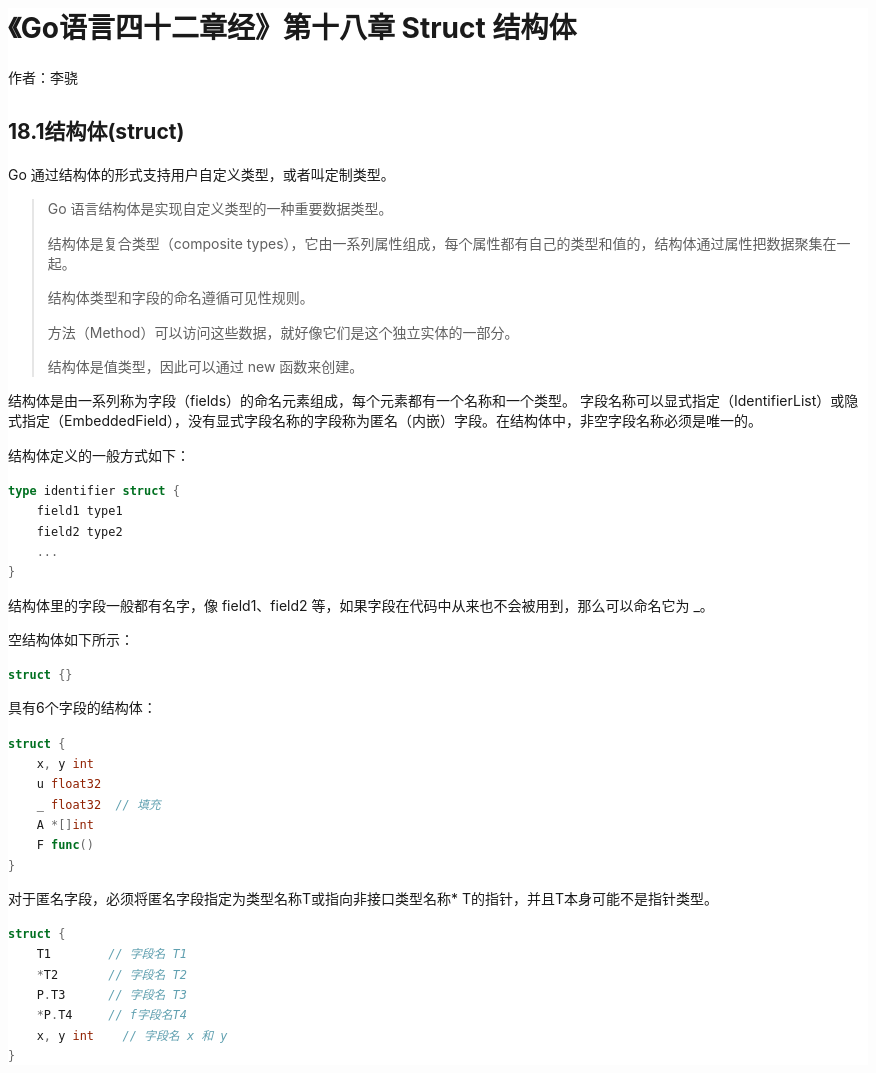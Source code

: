 # 《Go语言四十二章经》第十八章 Struct 结构体

作者：李骁

## 18.1结构体(struct)

Go 通过结构体的形式支持用户自定义类型，或者叫定制类型。

>Go 语言结构体是实现自定义类型的一种重要数据类型。
>
>结构体是复合类型（composite types），它由一系列属性组成，每个属性都有自己的类型和值的，结构体通过属性把数据聚集在一起。
>
>结构体类型和字段的命名遵循可见性规则。
>
>方法（Method）可以访问这些数据，就好像它们是这个独立实体的一部分。
>
>结构体是值类型，因此可以通过 new 函数来创建。

结构体是由一系列称为字段（fields）的命名元素组成，每个元素都有一个名称和一个类型。 字段名称可以显式指定（IdentifierList）或隐式指定（EmbeddedField），没有显式字段名称的字段称为匿名（内嵌）字段。在结构体中，非空字段名称必须是唯一的。

结构体定义的一般方式如下：

```Go
type identifier struct {
    field1 type1
    field2 type2
    ...
}
```

结构体里的字段一般都有名字，像 field1、field2 等，如果字段在代码中从来也不会被用到，那么可以命名它为 _。

空结构体如下所示：

```Go
struct {}
```

具有6个字段的结构体：

```Go
struct {
	x, y int
	u float32
	_ float32  // 填充
	A *[]int
	F func()
}
```

对于匿名字段，必须将匿名字段指定为类型名称T或指向非接口类型名称* T的指针，并且T本身可能不是指针类型。

```Go
struct {
	T1        // 字段名 T1
	*T2       // 字段名 T2
	P.T3      // 字段名 T3
	*P.T4     // f字段名T4
	x, y int    // 字段名 x 和 y
}
```

